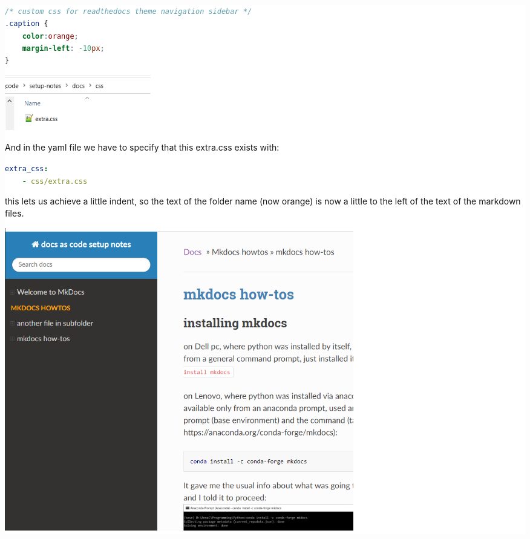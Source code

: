 ```css
/* custom css for readthedocs theme navigation sidebar */
.caption {
    color:orange;
    margin-left: -10px;
}
```

  <img src="image-20220116172415822.png" alt="image-20220116172415822" style="zoom: 67%;" />

And in the yaml file we have to specify that this extra.css exists with:

```yaml
extra_css:
	- css/extra.css
```

this lets us achieve a little indent, so the text of the folder name (now orange) is now a little to the left of the text of the markdown files.

<img src="image-20220116173037570.png" alt="image-20220116173037570" style="zoom:67%;" />
